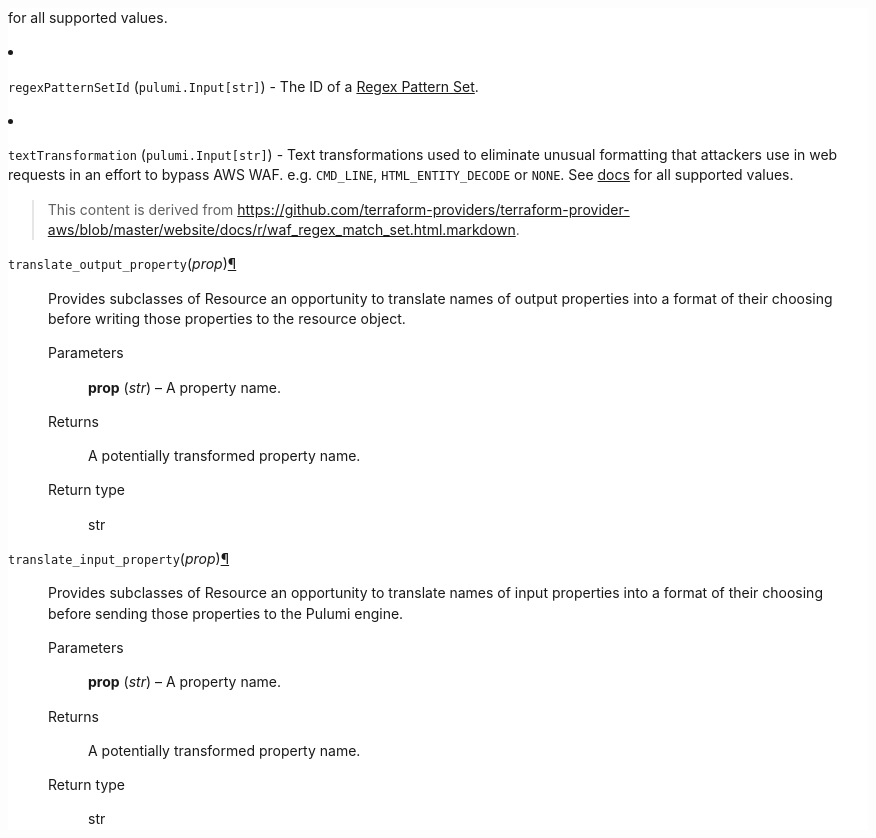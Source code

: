 for all supported values.</p></li>
</ul>
</li>
<li><p><code class="docutils literal notranslate"><span class="pre">regexPatternSetId</span></code> (<code class="docutils literal notranslate"><span class="pre">pulumi.Input[str]</span></code>) - The ID of a <a class="reference external" href="https://www.terraform.io/docs/providers/aws/r/waf_regex_pattern_set.html">Regex Pattern Set</a>.</p></li>
<li><p><code class="docutils literal notranslate"><span class="pre">textTransformation</span></code> (<code class="docutils literal notranslate"><span class="pre">pulumi.Input[str]</span></code>) - Text transformations used to eliminate unusual formatting that attackers use in web requests in an effort to bypass AWS WAF.
e.g. <code class="docutils literal notranslate"><span class="pre">CMD_LINE</span></code>, <code class="docutils literal notranslate"><span class="pre">HTML_ENTITY_DECODE</span></code> or <code class="docutils literal notranslate"><span class="pre">NONE</span></code>.
See <a class="reference external" href="http://docs.aws.amazon.com/waf/latest/APIReference/API_ByteMatchTuple.html#WAF-Type-ByteMatchTuple-TextTransformation">docs</a>
for all supported values.</p></li>
</ul>
<blockquote>
<div><p>This content is derived from <a class="reference external" href="https://github.com/terraform-providers/terraform-provider-aws/blob/master/website/docs/r/waf_regex_match_set.html.markdown">https://github.com/terraform-providers/terraform-provider-aws/blob/master/website/docs/r/waf_regex_match_set.html.markdown</a>.</p>
</div></blockquote>
</dd></dl>

<dl class="method">
<dt id="pulumi_aws.waf.RegexMatchSet.translate_output_property">
<code class="sig-name descname">translate_output_property</code><span class="sig-paren">(</span><em class="sig-param">prop</em><span class="sig-paren">)</span><a class="headerlink" href="#pulumi_aws.waf.RegexMatchSet.translate_output_property" title="Permalink to this definition">¶</a></dt>
<dd><p>Provides subclasses of Resource an opportunity to translate names of output properties
into a format of their choosing before writing those properties to the resource object.</p>
<dl class="field-list simple">
<dt class="field-odd">Parameters</dt>
<dd class="field-odd"><p><strong>prop</strong> (<em>str</em>) – A property name.</p>
</dd>
<dt class="field-even">Returns</dt>
<dd class="field-even"><p>A potentially transformed property name.</p>
</dd>
<dt class="field-odd">Return type</dt>
<dd class="field-odd"><p>str</p>
</dd>
</dl>
</dd></dl>

<dl class="method">
<dt id="pulumi_aws.waf.RegexMatchSet.translate_input_property">
<code class="sig-name descname">translate_input_property</code><span class="sig-paren">(</span><em class="sig-param">prop</em><span class="sig-paren">)</span><a class="headerlink" href="#pulumi_aws.waf.RegexMatchSet.translate_input_property" title="Permalink to this definition">¶</a></dt>
<dd><p>Provides subclasses of Resource an opportunity to translate names of input properties into
a format of their choosing before sending those properties to the Pulumi engine.</p>
<dl class="field-list simple">
<dt class="field-odd">Parameters</dt>
<dd class="field-odd"><p><strong>prop</strong> (<em>str</em>) – A property name.</p>
</dd>
<dt class="field-even">Returns</dt>
<dd class="field-even"><p>A potentially transformed property name.</p>
</dd>
<dt class="field-odd">Return type</dt>
<dd class="field-odd"><p>str</p>
</dd>
</dl>